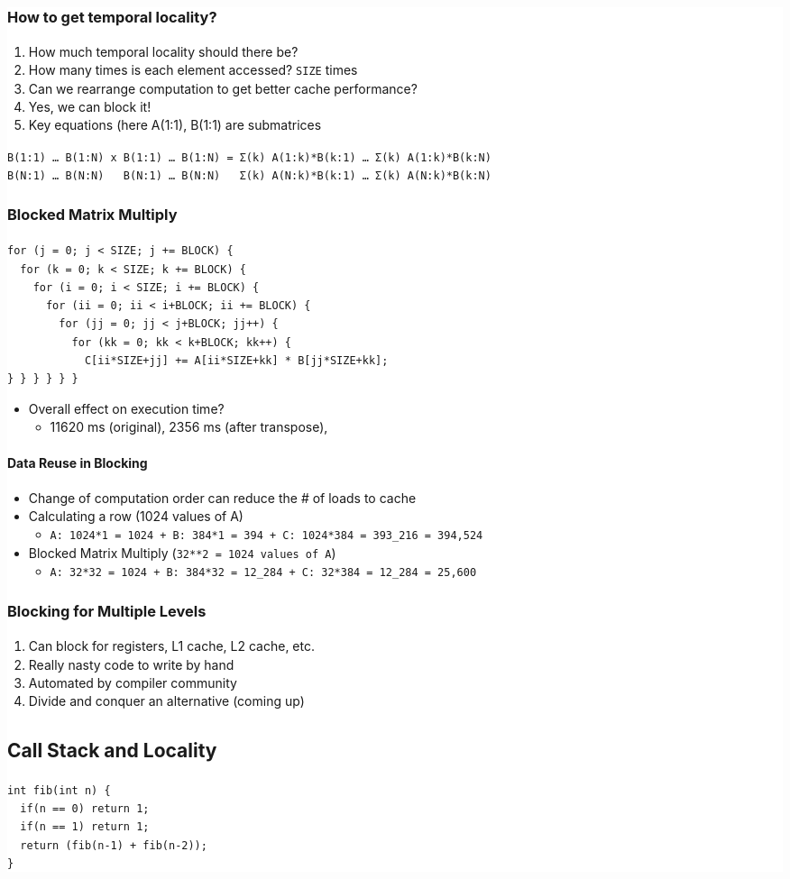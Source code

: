 ### How to get temporal locality?

1. How much temporal locality should there be?
2. How many times is each element accessed? `SIZE` times
3. Can we rearrange computation to get better cache performance?
4. Yes, we can block it!
5. Key equations (here A(1:1), B(1:1) are submatrices

```text
B(1:1) … B(1:N) x B(1:1) … B(1:N) = Σ(k) A(1:k)*B(k:1) … Σ(k) A(1:k)*B(k:N) 
B(N:1) … B(N:N)   B(N:1) … B(N:N)   Σ(k) A(N:k)*B(k:1) … Σ(k) A(N:k)*B(k:N) 
```

### Blocked Matrix Multiply

``` // Warning: SIZE must be a multiple of BLOCK
for (j = 0; j < SIZE; j += BLOCK) {
  for (k = 0; k < SIZE; k += BLOCK) {
    for (i = 0; i < SIZE; i += BLOCK) {
      for (ii = 0; ii < i+BLOCK; ii += BLOCK) {
        for (jj = 0; jj < j+BLOCK; jj++) {
          for (kk = 0; kk < k+BLOCK; kk++) {
            C[ii*SIZE+jj] += A[ii*SIZE+kk] * B[jj*SIZE+kk];
} } } } } }
```

* Overall effect on execution time?
  * 11620 ms (original), 2356 ms (after transpose), 

#### Data Reuse in Blocking

* Change of computation order can reduce the # of loads to cache
* Calculating a row (1024 values of A)
  * `A: 1024*1 = 1024 + B: 384*1 = 394 + C: 1024*384 = 393_216 = 394,524`
* Blocked Matrix Multiply (`32**2 = 1024 values of A`)
  * `A: 32*32 = 1024 + B: 384*32 = 12_284 + C: 32*384 = 12_284 = 25,600`

### Blocking for Multiple Levels

1. Can block for registers, L1 cache, L2 cache, etc.
2. Really nasty code to write by hand
3. Automated by compiler community
4. Divide and conquer an alternative (coming up)

## Call Stack and Locality

```
int fib(int n) {
  if(n == 0) return 1;
  if(n == 1) return 1;
  return (fib(n-1) + fib(n-2));
}
```
